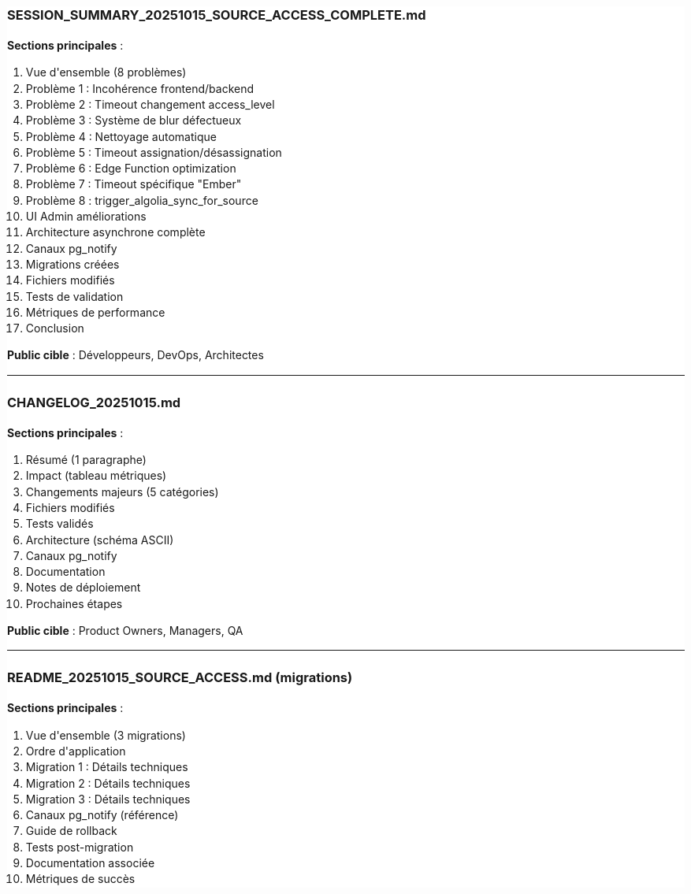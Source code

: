 ### SESSION_SUMMARY_20251015_SOURCE_ACCESS_COMPLETE.md
**Sections principales** :
1. Vue d'ensemble (8 problèmes)
2. Problème 1 : Incohérence frontend/backend
3. Problème 2 : Timeout changement access_level
4. Problème 3 : Système de blur défectueux
5. Problème 4 : Nettoyage automatique
6. Problème 5 : Timeout assignation/désassignation
7. Problème 6 : Edge Function optimization
8. Problème 7 : Timeout spécifique "Ember"
9. Problème 8 : trigger_algolia_sync_for_source
10. UI Admin améliorations
11. Architecture asynchrone complète
12. Canaux pg_notify
13. Migrations créées
14. Fichiers modifiés
15. Tests de validation
16. Métriques de performance
17. Conclusion

**Public cible** : Développeurs, DevOps, Architectes

---

### CHANGELOG_20251015.md
**Sections principales** :
1. Résumé (1 paragraphe)
2. Impact (tableau métriques)
3. Changements majeurs (5 catégories)
4. Fichiers modifiés
5. Tests validés
6. Architecture (schéma ASCII)
7. Canaux pg_notify
8. Documentation
9. Notes de déploiement
10. Prochaines étapes

**Public cible** : Product Owners, Managers, QA

---

### README_20251015_SOURCE_ACCESS.md (migrations)
**Sections principales** :
1. Vue d'ensemble (3 migrations)
2. Ordre d'application
3. Migration 1 : Détails techniques
4. Migration 2 : Détails techniques
5. Migration 3 : Détails techniques
6. Canaux pg_notify (référence)
7. Guide de rollback
8. Tests post-migration
9. Documentation associée
10. Métriques de succès
